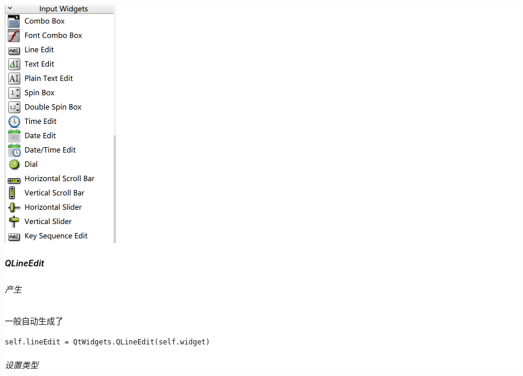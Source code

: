<img src="pyqt.assets/image-20201030192154598.png" alt="image-20201030192154598" style="zoom:50%;" /> 

##### QLineEdit

###### 产生

一般自动生成了

```
self.lineEdit = QtWidgets.QLineEdit(self.widget)
```

###### 设置类型
